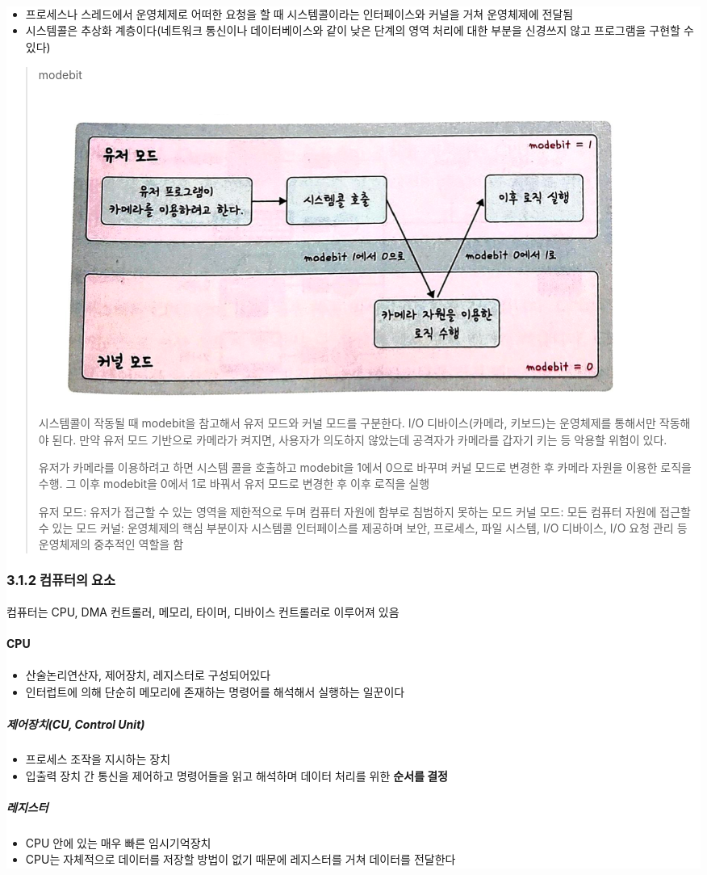 - 프로세스나 스레드에서 운영체제로 어떠한 요청을 할 때 시스템콜이라는 인터페이스와 커널을 거쳐 운영체제에 전달됨
- 시스템콜은 추상화 계층이다(네트워크 통신이나 데이터베이스와 같이 낮은 단계의 영역 처리에 대한 부분을 신경쓰지 않고 프로그램을 구현할 수 있다)

> modebit
>
> ![modebit](modebit.png)
> 시스템콜이 작동될 때 modebit을 참고해서 유저 모드와 커널 모드를 구분한다. I/O 디바이스(카메라, 키보드)는 운영체제를 통해서만 작동해야 된다. 만약 유저 모드 기반으로 카메라가 켜지면, 사용자가 의도하지 않았는데 공격자가 카메라를 갑자기 키는 등 악용할 위험이 있다.
>
> 유저가 카메라를 이용하려고 하면 시스템 콜을 호출하고 modebit을 1에서 0으로 바꾸며 커널 모드로 변경한 후 카메라 자원을 이용한 로직을 수행. 그 이후 modebit을 0에서 1로 바꿔서 유저 모드로 변경한 후 이후 로직을 실행
>
> 유저 모드: 유저가 접근할 수 있는 영역을 제한적으로 두며 컴퓨터 자원에 함부로 침범하지 못하는 모드
> 커널 모드: 모든 컴퓨터 자원에 접근할 수 있는 모드
> 커널: 운영체제의 핵심 부분이자 시스템콜 인터페이스를 제공하며 보안, 프로세스, 파일 시스템, I/O 디바이스, I/O 요청 관리 등 운영체제의 중추적인 역할을 함

### 3.1.2 컴퓨터의 요소

컴퓨터는 CPU, DMA 컨트롤러, 메모리, 타이머, 디바이스 컨트롤러로 이루어져 있음

#### CPU

- 산술논리연산자, 제어장치, 레지스터로 구성되어있다
- 인터럽트에 의해 단순히 메모리에 존재하는 명령어를 해석해서 실행하는 일꾼이다

##### 제어장치(CU, Control Unit)

- 프로세스 조작을 지시하는 장치
- 입출력 장치 간 통신을 제어하고 명령어들을 읽고 해석하며 데이터 처리를 위한 <b>순서를 결정</b>

##### 레지스터

- CPU 안에 있는 매우 빠른 임시기억장치
- CPU는 자체적으로 데이터를 저장할 방법이 없기 때문에 레지스터를 거쳐 데이터를 전달한다

